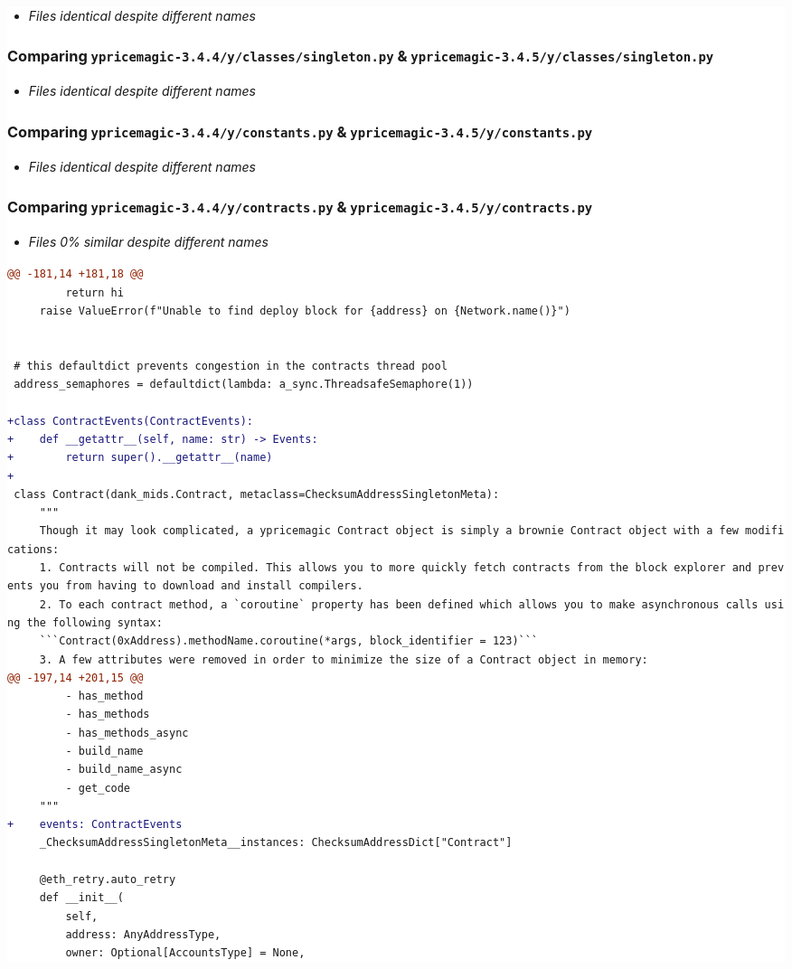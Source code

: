  * *Files identical despite different names*

### Comparing `ypricemagic-3.4.4/y/classes/singleton.py` & `ypricemagic-3.4.5/y/classes/singleton.py`

 * *Files identical despite different names*

### Comparing `ypricemagic-3.4.4/y/constants.py` & `ypricemagic-3.4.5/y/constants.py`

 * *Files identical despite different names*

### Comparing `ypricemagic-3.4.4/y/contracts.py` & `ypricemagic-3.4.5/y/contracts.py`

 * *Files 0% similar despite different names*

```diff
@@ -181,14 +181,18 @@
         return hi
     raise ValueError(f"Unable to find deploy block for {address} on {Network.name()}")
 
 
 # this defaultdict prevents congestion in the contracts thread pool
 address_semaphores = defaultdict(lambda: a_sync.ThreadsafeSemaphore(1))
 
+class ContractEvents(ContractEvents):
+    def __getattr__(self, name: str) -> Events:
+        return super().__getattr__(name)
+    
 class Contract(dank_mids.Contract, metaclass=ChecksumAddressSingletonMeta):
     """
     Though it may look complicated, a ypricemagic Contract object is simply a brownie Contract object with a few modifications:
     1. Contracts will not be compiled. This allows you to more quickly fetch contracts from the block explorer and prevents you from having to download and install compilers.
     2. To each contract method, a `coroutine` property has been defined which allows you to make asynchronous calls using the following syntax:
     ```Contract(0xAddress).methodName.coroutine(*args, block_identifier = 123)```
     3. A few attributes were removed in order to minimize the size of a Contract object in memory: 
@@ -197,14 +201,15 @@
         - has_method
         - has_methods
         - has_methods_async
         - build_name
         - build_name_async
         - get_code
     """
+    events: ContractEvents
     _ChecksumAddressSingletonMeta__instances: ChecksumAddressDict["Contract"]
 
     @eth_retry.auto_retry
     def __init__(
         self, 
         address: AnyAddressType, 
         owner: Optional[AccountsType] = None,
```
